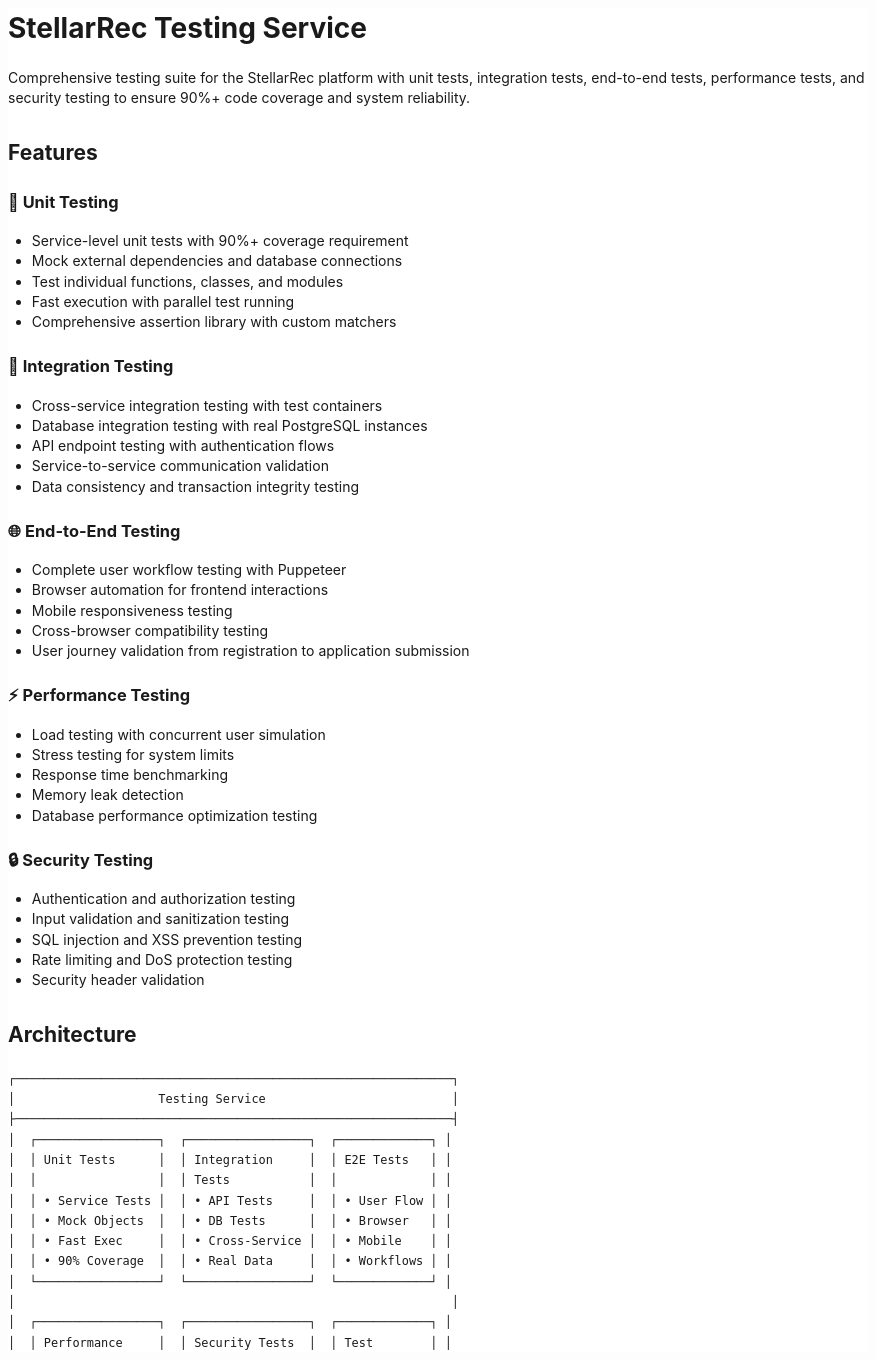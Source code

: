 # StellarRec Testing Service

Comprehensive testing suite for the StellarRec platform with unit tests, integration tests, end-to-end tests, performance tests, and security testing to ensure 90%+ code coverage and system reliability.

## Features

### 🧪 **Unit Testing**
- Service-level unit tests with 90%+ coverage requirement
- Mock external dependencies and database connections
- Test individual functions, classes, and modules
- Fast execution with parallel test running
- Comprehensive assertion library with custom matchers

### 🔗 **Integration Testing**
- Cross-service integration testing with test containers
- Database integration testing with real PostgreSQL instances
- API endpoint testing with authentication flows
- Service-to-service communication validation
- Data consistency and transaction integrity testing

### 🌐 **End-to-End Testing**
- Complete user workflow testing with Puppeteer
- Browser automation for frontend interactions
- Mobile responsiveness testing
- Cross-browser compatibility testing
- User journey validation from registration to application submission

### ⚡ **Performance Testing**
- Load testing with concurrent user simulation
- Stress testing for system limits
- Response time benchmarking
- Memory leak detection
- Database performance optimization testing

### 🔒 **Security Testing**
- Authentication and authorization testing
- Input validation and sanitization testing
- SQL injection and XSS prevention testing
- Rate limiting and DoS protection testing
- Security header validation

## Architecture

```
┌─────────────────────────────────────────────────────────────┐
│                    Testing Service                          │
├─────────────────────────────────────────────────────────────┤
│  ┌─────────────────┐  ┌─────────────────┐  ┌─────────────┐ │
│  │ Unit Tests      │  │ Integration     │  │ E2E Tests   │ │
│  │                 │  │ Tests           │  │             │ │
│  │ • Service Tests │  │ • API Tests     │  │ • User Flow │ │
│  │ • Mock Objects  │  │ • DB Tests      │  │ • Browser   │ │
│  │ • Fast Exec     │  │ • Cross-Service │  │ • Mobile    │ │
│  │ • 90% Coverage  │  │ • Real Data     │  │ • Workflows │ │
│  └─────────────────┘  └─────────────────┘  └─────────────┘ │
│                                                             │
│  ┌─────────────────┐  ┌─────────────────┐  ┌─────────────┐ │
│  │ Performance     │  │ Security Tests  │  │ Test        │ │
```